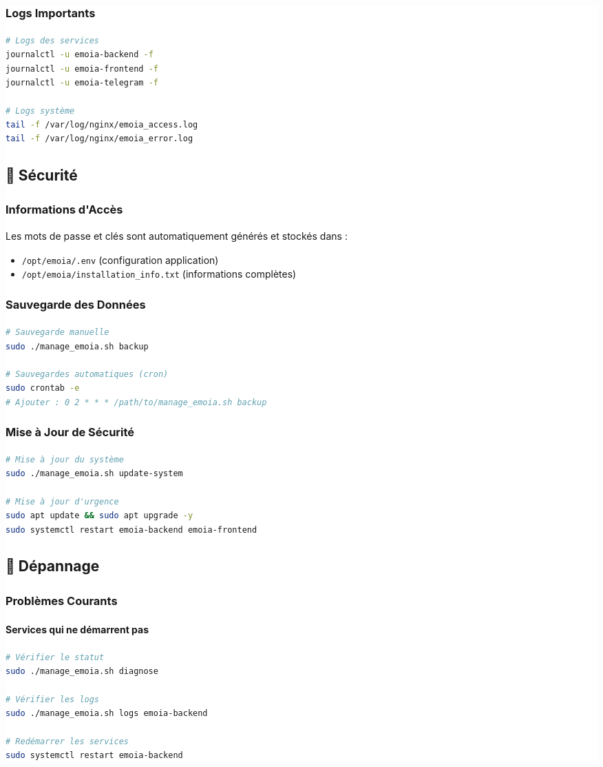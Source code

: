 ### Logs Importants

```bash
# Logs des services
journalctl -u emoia-backend -f
journalctl -u emoia-frontend -f
journalctl -u emoia-telegram -f

# Logs système
tail -f /var/log/nginx/emoia_access.log
tail -f /var/log/nginx/emoia_error.log
```

## 🔐 Sécurité

### Informations d'Accès

Les mots de passe et clés sont automatiquement générés et stockés dans :
- `/opt/emoia/.env` (configuration application)
- `/opt/emoia/installation_info.txt` (informations complètes)

### Sauvegarde des Données

```bash
# Sauvegarde manuelle
sudo ./manage_emoia.sh backup

# Sauvegardes automatiques (cron)
sudo crontab -e
# Ajouter : 0 2 * * * /path/to/manage_emoia.sh backup
```

### Mise à Jour de Sécurité

```bash
# Mise à jour du système
sudo ./manage_emoia.sh update-system

# Mise à jour d'urgence
sudo apt update && sudo apt upgrade -y
sudo systemctl restart emoia-backend emoia-frontend
```

## 🚨 Dépannage

### Problèmes Courants

#### Services qui ne démarrent pas
```bash
# Vérifier le statut
sudo ./manage_emoia.sh diagnose

# Vérifier les logs
sudo ./manage_emoia.sh logs emoia-backend

# Redémarrer les services
sudo systemctl restart emoia-backend
```
